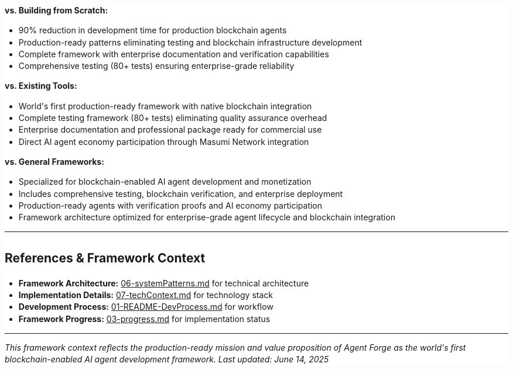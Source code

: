**vs. Building from Scratch:**
- 90% reduction in development time for production blockchain agents
- Production-ready patterns eliminating testing and blockchain infrastructure development
- Complete framework with enterprise documentation and verification capabilities
- Comprehensive testing (80+ tests) ensuring enterprise-grade reliability

**vs. Existing Tools:**
- World's first production-ready framework with native blockchain integration
- Complete testing framework (80+ tests) eliminating quality assurance overhead
- Enterprise documentation and professional package ready for commercial use
- Direct AI agent economy participation through Masumi Network integration

**vs. General Frameworks:**
- Specialized for blockchain-enabled AI agent development and monetization
- Includes comprehensive testing, blockchain verification, and enterprise deployment
- Production-ready agents with verification proofs and AI economy participation
- Framework architecture optimized for enterprise-grade agent lifecycle and blockchain integration

---

## References & Framework Context

- **Framework Architecture:** [06-systemPatterns.md](06-systemPatterns.md) for technical architecture
- **Implementation Details:** [07-techContext.md](07-techContext.md) for technology stack
- **Development Process:** [01-README-DevProcess.md](01-README-DevProcess.md) for workflow
- **Framework Progress:** [03-progress.md](03-progress.md) for implementation status

---

*This framework context reflects the production-ready mission and value proposition of Agent Forge as the world's first blockchain-enabled AI agent development framework. Last updated: June 14, 2025*